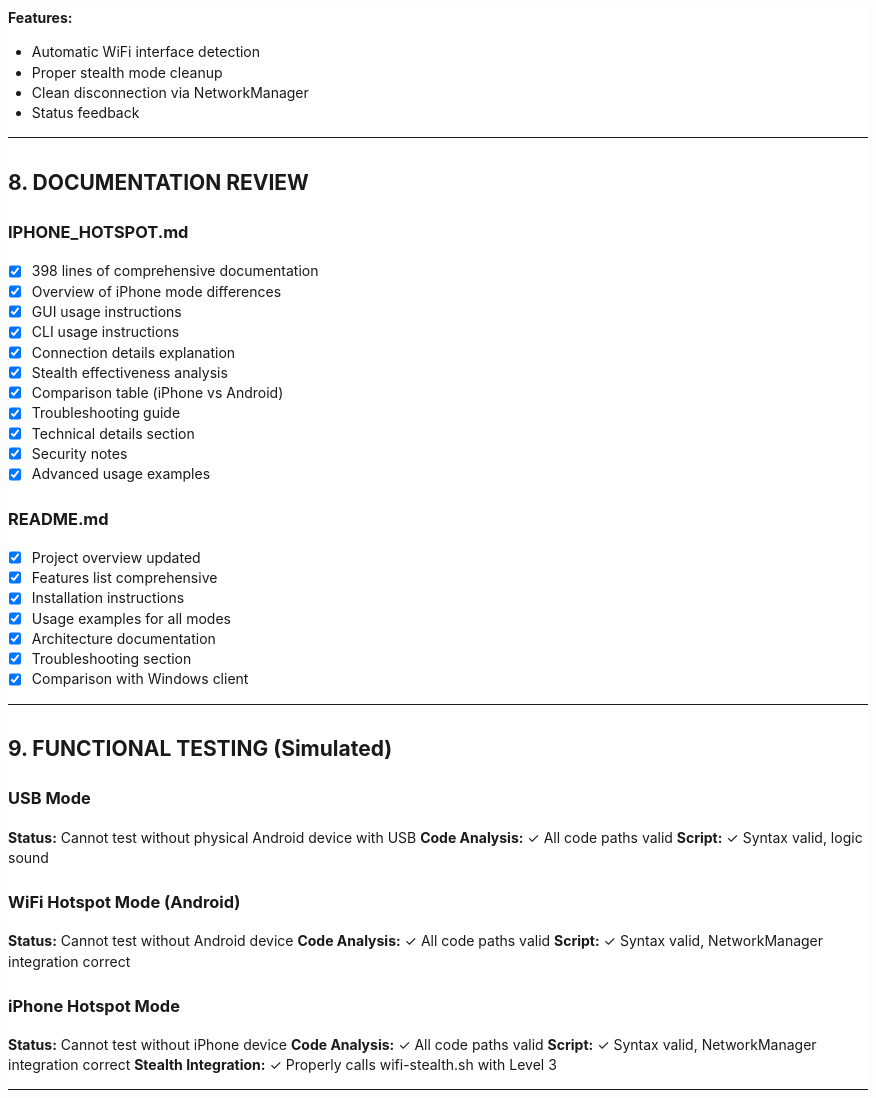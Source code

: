 **Features:**
- Automatic WiFi interface detection
- Proper stealth mode cleanup
- Clean disconnection via NetworkManager
- Status feedback

---

## 8. DOCUMENTATION REVIEW

### IPHONE_HOTSPOT.md
- [x] 398 lines of comprehensive documentation
- [x] Overview of iPhone mode differences
- [x] GUI usage instructions
- [x] CLI usage instructions
- [x] Connection details explanation
- [x] Stealth effectiveness analysis
- [x] Comparison table (iPhone vs Android)
- [x] Troubleshooting guide
- [x] Technical details section
- [x] Security notes
- [x] Advanced usage examples

### README.md
- [x] Project overview updated
- [x] Features list comprehensive
- [x] Installation instructions
- [x] Usage examples for all modes
- [x] Architecture documentation
- [x] Troubleshooting section
- [x] Comparison with Windows client

---

## 9. FUNCTIONAL TESTING (Simulated)

### USB Mode
**Status:** Cannot test without physical Android device with USB
**Code Analysis:** ✓ All code paths valid
**Script:** ✓ Syntax valid, logic sound

### WiFi Hotspot Mode (Android)
**Status:** Cannot test without Android device
**Code Analysis:** ✓ All code paths valid
**Script:** ✓ Syntax valid, NetworkManager integration correct

### iPhone Hotspot Mode
**Status:** Cannot test without iPhone device
**Code Analysis:** ✓ All code paths valid
**Script:** ✓ Syntax valid, NetworkManager integration correct
**Stealth Integration:** ✓ Properly calls wifi-stealth.sh with Level 3

---